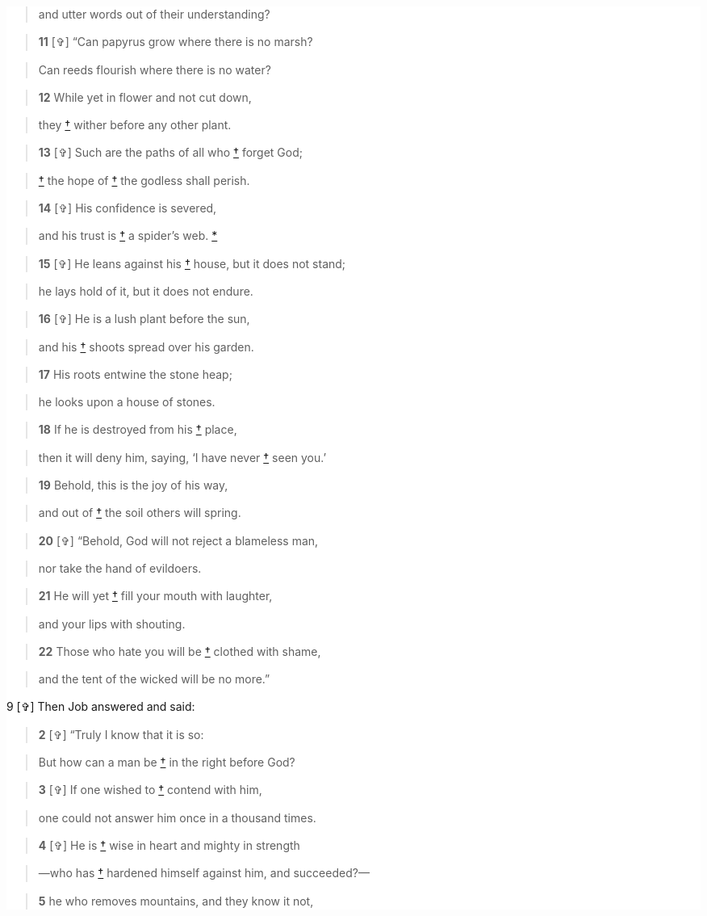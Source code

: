   > and utter words out of their understanding?

> **11** [✞] “Can papyrus grow where there is no marsh?

  > Can reeds flourish where there is no water?

> **12**  While yet in flower and not cut down,

  > they [†](#Jb_CR198) wither before any other plant.

> **13** [✞] Such are the paths of all who [†](#Jb_CR199) forget God;

  > [†](#Jb_CR200) the hope of [†](#Jb_CR201) the godless shall perish.

> **14** [✞] His confidence is severed,

  > and his trust is [†](#Jb_CR202) a spider’s web. [*](#Jb_NC18)

> **15** [✞] He leans against his [†](#Jb_CR203) house, but it does not stand;

  > he lays hold of it, but it does not endure.

> **16** [✞] He is a lush plant before the sun,

  > and his [†](#Jb_CR204) shoots spread over his garden.

> **17**  His roots entwine the stone heap;

  > he looks upon a house of stones.

> **18**  If he is destroyed from his [†](#Jb_CR205) place,

  > then it will deny him, saying, ‘I have never [†](#Jb_CR206) seen you.’

> **19**  Behold, this is the joy of his way,

  > and out of [†](#Jb_CR207) the soil others will spring.

> **20** [✞] “Behold, God will not reject a blameless man,

  > nor take the hand of evildoers.

> **21**  He will yet [†](#Jb_CR208) fill your mouth with laughter,

  > and your lips with shouting.

> **22**  Those who hate you will be [†](#Jb_CR209) clothed with shame,

  > and the tent of the wicked will be no more.”

9 [✞] Then Job answered and said:

> **2** [✞] “Truly I know that it is so:

  > But how can a man be [†](#Jb_CR210) in the right before God?

> **3** [✞] If one wished to [†](#Jb_CR211) contend with him,

  > one could not answer him once in a thousand times.

> **4** [✞] He is [†](#Jb_CR212) wise in heart and mighty in strength

  > —who has [†](#Jb_CR213) hardened himself against him, and succeeded?—

> **5**  he who removes mountains, and they know it not,
